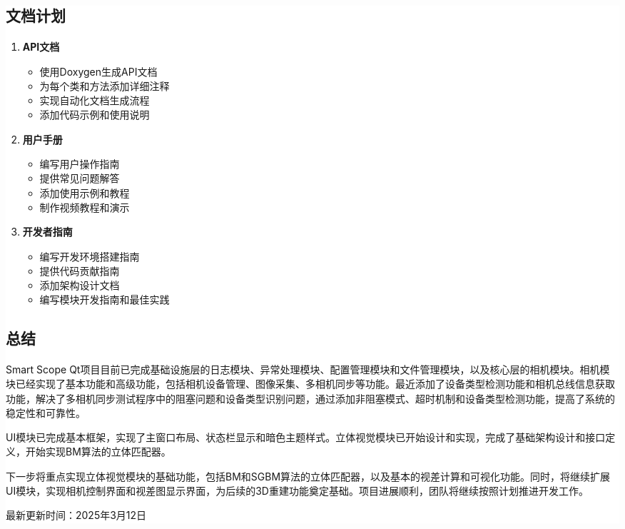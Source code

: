 ## 文档计划

1. **API文档**
   - 使用Doxygen生成API文档
   - 为每个类和方法添加详细注释
   - 实现自动化文档生成流程
   - 添加代码示例和使用说明

2. **用户手册**
   - 编写用户操作指南
   - 提供常见问题解答
   - 添加使用示例和教程
   - 制作视频教程和演示

3. **开发者指南**
   - 编写开发环境搭建指南
   - 提供代码贡献指南
   - 添加架构设计文档
   - 编写模块开发指南和最佳实践

## 总结

Smart Scope Qt项目目前已完成基础设施层的日志模块、异常处理模块、配置管理模块和文件管理模块，以及核心层的相机模块。相机模块已经实现了基本功能和高级功能，包括相机设备管理、图像采集、多相机同步等功能。最近添加了设备类型检测功能和相机总线信息获取功能，解决了多相机同步测试程序中的阻塞问题和设备类型识别问题，通过添加非阻塞模式、超时机制和设备类型检测功能，提高了系统的稳定性和可靠性。

UI模块已完成基本框架，实现了主窗口布局、状态栏显示和暗色主题样式。立体视觉模块已开始设计和实现，完成了基础架构设计和接口定义，开始实现BM算法的立体匹配器。

下一步将重点实现立体视觉模块的基础功能，包括BM和SGBM算法的立体匹配器，以及基本的视差计算和可视化功能。同时，将继续扩展UI模块，实现相机控制界面和视差图显示界面，为后续的3D重建功能奠定基础。项目进展顺利，团队将继续按照计划推进开发工作。

最新更新时间：2025年3月12日 